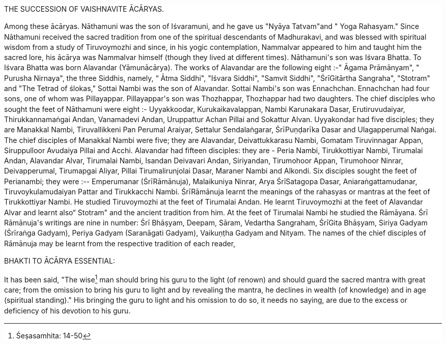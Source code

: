 [^f19]: Jayakhya Samhita..

[^f20]: Perialwar: Tirumozhi 5.--2-8.

[^f21]: Bhāgavatam XI, 5-38,39

THE SUCCESSION OF VAISHNAVITE ĀCĀRYAS.


Among these ācāryas. Nāthamuni was the son of Iśvaramuni, and he gave us "Nyāya Tatvam"and " Yoga Rahasyam." Since Nāthamuni received the sacred tradition from one of the spiritual descendants of Madhurakavi, and was blessed with spiritual wisdom from a study of Tiruvoymozhi and since, in his yogic contemplation, Nammalvar appeared to him and taught him the sacred lore, his ācārya was Nammalvar himself (though they lived at different times). Nāthamuni's son was Iśvara Bhatta. To Iśvara Bhatta was born Alavandar (Yāmunācārya). The works of Alavandar are the following eight :-" Āgama Prāmānyam", " Purusha Nirnaya", the three Siddhis, namely, “ Ātma Siddhi", "Iśvara Siddhi", "Samvit Siddhi", "ŚrīGitārtha Sangraha", "Stotram" and "The Tetrad of ślokas," Sottai Nambi was the son of Alavandar. Sottai Nambi's son was Ennachchan. Ennachchan had four sons, one of whom was Pillayappar. Pillayappar's son was Thozhappar, Thozhappar had two daughters. The chief disciples who sought the feet of Nāthamuni were eight :- Uyyakkoodar, Kurukaikavalappan, Nambi Karunakara Dasar, Erutiruvudaiyar, Thirukkannamaṅgai Andan, Vanamadevi Andan, Uruppattur Achan Pillai and Sokattur Alvan. Uyyakondar had five disciples; they are Manakkal Nambi, Tiruvallikkeni Pan Perumal Araiyar, Settalur Sendalaṅgarar, ŚrīPuṇḍarīka Dasar and Ulagapperumal Naṅgai. The chief disciples of Manakkal Nambi were five; they are Alavandar, Deivattukkarasu Nambi, Gomatam Tiruvinnagar  Appan, Siruppulloor Avudaiya Pillai and Acchi. Alavandar had fifteen disciples: they are - Peria Nambi, Tirukkottiyar Nambi, Tirumalai Andan, Alavandar Alvar, Tirumalai Nambi, Isandan Deivavari Andan, Siriyandan, Tirumohoor Appan, Tirumohoor Ninrar, Deivapperumal, Tirumapgai Aliyar, Pillai Tirumalirunjolai Dasar, Maraner Nambi and Alkondi. Six disciples sought the feet of Perianambi; they were :-- Emperumanar (ŚrīRāmānuja), Malaikuniya Ninrar, Arya ŚrīSatagopa Dasar, Aniaraṅgattamudanar, Tiruvoykulamudaiyan Pattar and Tirukkacchi Nambi. ŚrīRāmānuja learnt the meanings of the rahasyas or mantras at the feet of Tirukkottiyar Nambi. He studied Tiruvoymozhi at the feet of Tirumalai Andan. He learnt Tiruvoymozhi at the feet of Alavandar Alvar and learnt also“ Stotram" and the ancient tradition from him. At the feet of Tirumalai Nambi he studied the Rāmāyana. Śrī Rāmānuja's writings are nine in number: Śrī Bhāṣyam, Deepam, Sāram, Vedartha Sangraham, ŚrīGita Bhāṣyam, Siriya Gadyam (Śrīraṅga Gadyam), Periya Gadyam (Saranāgati Gadyam), Vaikuṇṭha   Gadyam and Nityam. The names of the chief disciples of Rāmānuja may be learnt from the respective tradition of each reader,

BHAKTI TO  ĀCĀRYA ESSENTIAL:

It has been said, "The wise[^f22] man should bring his guru to the light (of renown) and should guard the sacred mantra with great care; from the omission to bring his guru to light and by revealing the mantra, he declines in wealth (of knowledge) and in age (spiritual standing)." His bringing the guru to light and his omission to do so, it needs no saying, are due to the excess or deficiency of his devotion to his guru.

[^f22]: Śeṣasamhita: 14-50


[^1]: A śeṣa is one who exists solely for the purposes of another. That other is śeṣī .
[^2]: The commentator says that Viṣṇuchittan stands for Viṣṇuchittan and also for his daughter Andal, the authoress of many hymns.
[^3]: safe path: This means Bhakti and Prapatti which lead to mokṣa . Acārya bhakti is called bhakti and prapatti as it leads to them.
[^4]: Madhurakavi in his decade of Tamil verses, says that, to him, Nammalvar is the only God and that through him, he expects to derive all the benefits that men expect to have from God Himself. The path indicated by him is that of devotion to the ācārya for attaining mukti as well as other things.
[^5]: Kṣatrabandhu led the life of a highwayman in a forest. He was a source of terror to the sages who lived in that forest. Once when the sage Nārada  happened to pass by him, he rushed at him with his stick. Nārada  took pity on him and asked him to find out from his wife and children whether they would share the sin he was committing, as it was done for their sake. They refused and Kṣatrabandhu realised his folly and begged to be instructed by Nārada  in the truths of religion.
[^6]: Puṇḍarīka was a virtuous Brahmin, who, though he followed the righteous path and went on a pilgrimage to holy places, did not get a vision of God. It was only after being initiated into the Ashtakshara by Nārada  that he realised God.
[^7]: The śruti  referred to here means - “This line of the ācāryas extends up to Bhagavān thus: This is his ācārya; his ācārya is so and so and so on up to the Lord".
[^f10]: Viṣṇu  Purāṇa 5:1-14.
[^f12]:  Alavandar's Stotram: 60
[^f14]:  Viṣṇu  Purāṇa : 3:4--5.
[^8]: Ācārya here means one who teaches Brahma Vidyā and guru one who teaches the Vedas. This verse was spoken by Sahadeva to those assembled at the Rajasuya sacrifice,
[^f25]: Gautama Dharma Sutra: 9.18
[^9]: Kaṭha śruti : This wisdom concerning the soul cannot be obtained by the mere exercise of reason. Only when it is imparted by another (the guru), does it lead to the knowledge which is the means of attaining mokṣa .Kaṭha Upaniṣad 1.II.9
[^10]: Jābāla says in the śruti : "It is only the Vidya or wisdom learnt from an ācārya that gives proficiency Chandogya Upaniṣad: IV-9-3
[^11]: The disputations of these ācāryas are compared to the succession of neighings coming from the God Hayagrīva who is seated in their hearts. By these disputations they are said to have put down the pride of the exponents of rival systems.
[^f26]: (or the Upaniṣads )
[^12]: (Or the Upaniṣads)
[^13]: Two disciples : Kilagathalvan and Melagathalvan
[^14]: There are some who maintain that this chapter on the succession of gurus is not part of Śrīmad Rahasyatrayasāra and that the latter begins only with the "Introductory Chapter", which follows.